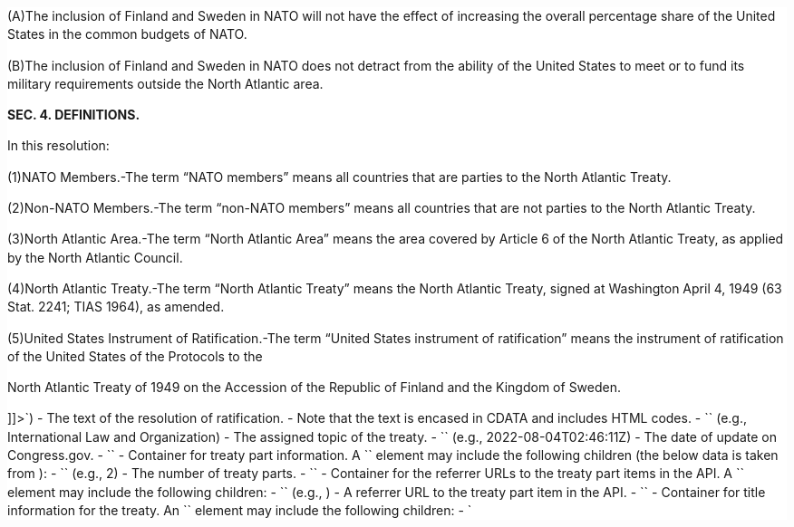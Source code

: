 <p>(A)The inclusion of Finland and Sweden in NATO will not have the effect of increasing the overall percentage share of the United States in the common budgets of NATO.</p><p>(B)The inclusion of Finland and Sweden in NATO does not detract from the ability of the United States to meet or to fund its military requirements outside the North Atlantic area.</p><p><b>SEC. 4. DEFINITIONS.</b></p><p></p><p>In this resolution:</p><p>(1)NATO Members.-The term &ldquo;NATO members&rdquo; means all countries that are parties to the North Atlantic Treaty.</p><p>(2)Non-NATO Members.-The term &ldquo;non-NATO members&rdquo; means all countries that are not parties to the North Atlantic Treaty.</p><p>(3)North Atlantic Area.-The term &ldquo;North Atlantic Area&rdquo; means the area covered by Article 6 of the North Atlantic Treaty, as applied by the North Atlantic Council.</p><p>(4)North Atlantic Treaty.-The term &ldquo;North Atlantic Treaty&rdquo; means the North Atlantic Treaty, signed at Washington April 4, 1949 (63 Stat. 2241; TIAS 1964), as amended.</p><p>(5)United States Instrument of Ratification.-The term &ldquo;United States instrument of ratification&rdquo; means the instrument of ratification of the United States of the Protocols to the</p><p>North Atlantic Treaty of 1949 on the Accession of the Republic of Finland and the Kingdom of Sweden.</p></body></html>]]>`)
    - The text of the resolution of ratification.
    - Note that the text is encased in CDATA and includes HTML codes.
  - `<topic>` (e.g., International Law and Organization)
    - The assigned topic of the treaty.  
  - `<updateDate>` (e.g., 2022-08-04T02:46:11Z)
    - The date of update on Congress.gov.
  - `<parts>`
    - Container for treaty part information. A `<parts>` element may include the following children (the below data is taken from <https://api.congress.gov/v3/treaty/114/13>):
      - `<count>` (e.g., 2)
        - The number of treaty parts.
      - `<urls>`
        - Container for the referrer URLs to the treaty part items in the API. A `<urls>` element may include the following children:
      - `<item>` (e.g., <https://api.congress.gov/v3/treaty/114/13/B>)
        - A referrer URL to the treaty part item in the API.
 - `<titles>`
    - Container for title information for the treaty. An `<titles>` element may include the following children:
      - `<title>` 
        - The title of the treeaty.
      - `<titleType>` (e.g., https://api.congress.gov/v3/treaty/114/13/B)
        - Type of title (e.g., Treaty- Formal Title)
  - `<actions>`
    - Container for actions on the treaty. An `<actions>` element may include the following children:
      - `<count>` (e.g., 7)
        - The number of actions on the treaty.
      - `<url>` (e.g., <https://api.congress.gov/congress/v3/treaty/117/3/actions>)
        - A referrer URL to the actions level of the treaty API. Click [here](#actions-level) for more information about the actions level.

### Actions Level

`<api-root>`

The `<api-root>` is only present in the XML format.

`<actions>` (the example below is based on <https://api.congress.gov/v3/treaty/114/13/A/actions>. While this example is a treaty with parts, the same structure exists for treaties without parts.)
